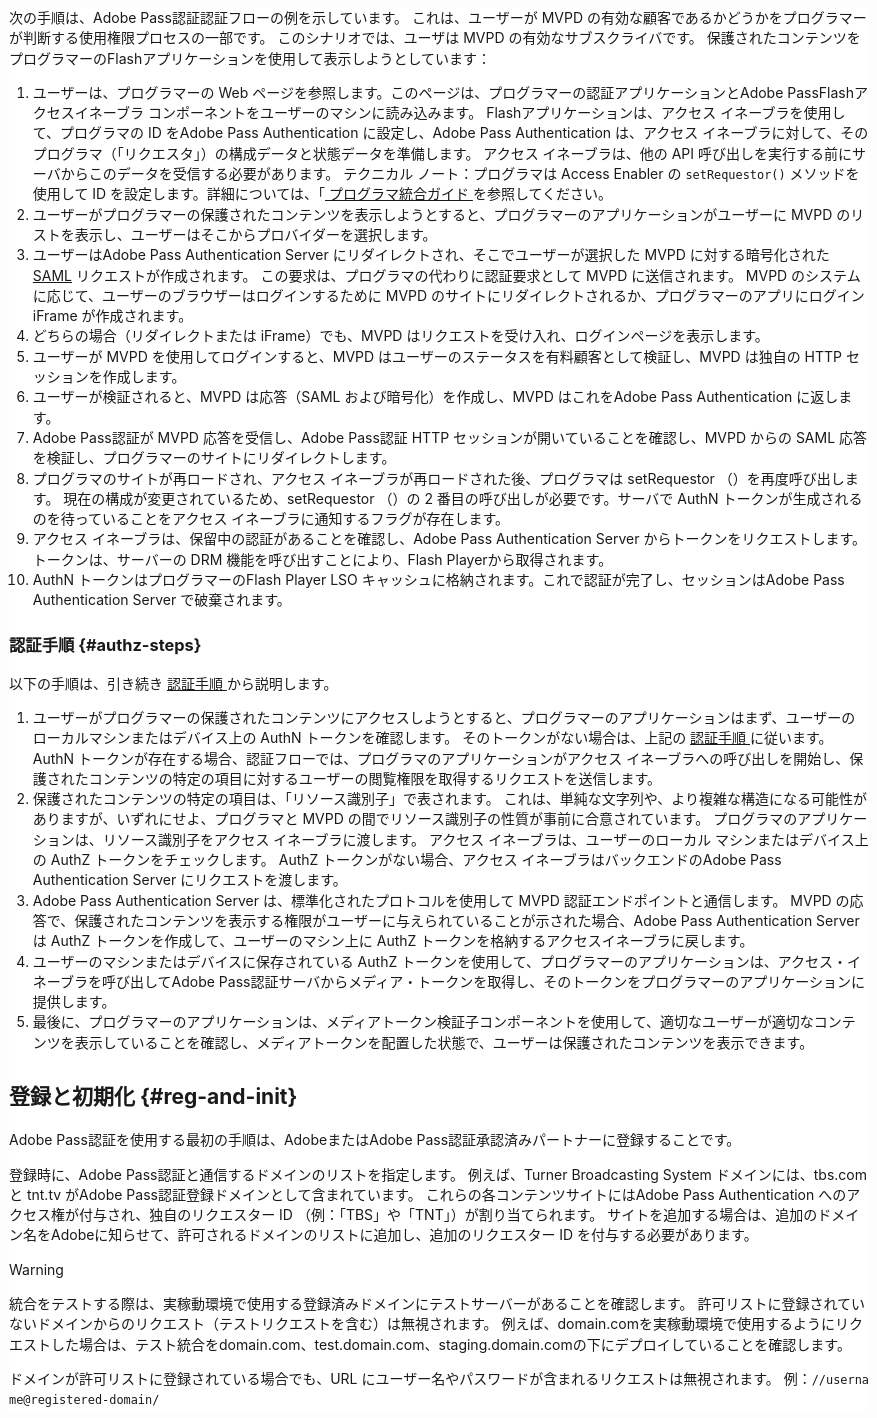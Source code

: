 次の手順は、Adobe Pass認証認証フローの例を示しています。  これは、ユーザーが MVPD の有効な顧客であるかどうかをプログラマーが判断する使用権限プロセスの一部です。  このシナリオでは、ユーザは MVPD の有効なサブスクライバです。  保護されたコンテンツをプログラマーのFlashアプリケーションを使用して表示しようとしています：

1. ユーザーは、プログラマーの Web ページを参照します。このページは、プログラマーの認証アプリケーションとAdobe PassFlashアクセスイネーブラ コンポーネントをユーザーのマシンに読み込みます。 Flashアプリケーションは、アクセス イネーブラを使用して、プログラマの ID をAdobe Pass Authentication に設定し、Adobe Pass Authentication は、アクセス イネーブラに対して、そのプログラマ（「リクエスタ」）の構成データと状態データを準備します。 アクセス イネーブラは、他の API 呼び出しを実行する前にサーバからこのデータを受信する必要があります。 テクニカル ノート：プログラマは Access Enabler の `setRequestor()` メソッドを使用して ID を設定します。詳細については、「[ プログラマ統合ガイド ](/help/authentication/integration-guide-programmers/programmer-integration-guide-overview.md) を参照してください。
1. ユーザーがプログラマーの保護されたコンテンツを表示しようとすると、プログラマーのアプリケーションがユーザーに MVPD のリストを表示し、ユーザーはそこからプロバイダーを選択します。
1. ユーザーはAdobe Pass Authentication Server にリダイレクトされ、そこでユーザーが選択した MVPD に対する暗号化された [SAML](https://en.wikipedia.org/wiki/Security_Assertion_Markup_Language) リクエストが作成されます。 この要求は、プログラマの代わりに認証要求として MVPD に送信されます。 MVPD のシステムに応じて、ユーザーのブラウザーはログインするために MVPD のサイトにリダイレクトされるか、プログラマーのアプリにログイン iFrame が作成されます。
1. どちらの場合（リダイレクトまたは iFrame）でも、MVPD はリクエストを受け入れ、ログインページを表示します。
1. ユーザーが MVPD を使用してログインすると、MVPD はユーザーのステータスを有料顧客として検証し、MVPD は独自の HTTP セッションを作成します。
1. ユーザーが検証されると、MVPD は応答（SAML および暗号化）を作成し、MVPD はこれをAdobe Pass Authentication に返します。
1. Adobe Pass認証が MVPD 応答を受信し、Adobe Pass認証 HTTP セッションが開いていることを確認し、MVPD からの SAML 応答を検証し、プログラマーのサイトにリダイレクトします。
1. プログラマのサイトが再ロードされ、アクセス イネーブラが再ロードされた後、プログラマは setRequestor （）を再度呼び出します。  現在の構成が変更されているため、setRequestor （）の 2 番目の呼び出しが必要です。サーバで AuthN トークンが生成されるのを待っていることをアクセス イネーブラに通知するフラグが存在します。
1. アクセス イネーブラは、保留中の認証があることを確認し、Adobe Pass Authentication Server からトークンをリクエストします。 トークンは、サーバーの DRM 機能を呼び出すことにより、Flash Playerから取得されます。
1. AuthN トークンはプログラマーのFlash Player LSO キャッシュに格納されます。これで認証が完了し、セッションはAdobe Pass Authentication Server で破棄されます。

### 認証手順 {#authz-steps}

以下の手順は、引き続き [ 認証手順 ](#authn-steps) から説明します。

1. ユーザーがプログラマーの保護されたコンテンツにアクセスしようとすると、プログラマーのアプリケーションはまず、ユーザーのローカルマシンまたはデバイス上の AuthN トークンを確認します。  そのトークンがない場合は、上記の [ 認証手順 ](#authn-steps) に従います。  AuthN トークンが存在する場合、認証フローでは、プログラマのアプリケーションがアクセス イネーブラへの呼び出しを開始し、保護されたコンテンツの特定の項目に対するユーザーの閲覧権限を取得するリクエストを送信します。
1. 保護されたコンテンツの特定の項目は、「リソース識別子」で表されます。  これは、単純な文字列や、より複雑な構造になる可能性がありますが、いずれにせよ、プログラマと MVPD の間でリソース識別子の性質が事前に合意されています。  プログラマのアプリケーションは、リソース識別子をアクセス イネーブラに渡します。  アクセス イネーブラは、ユーザーのローカル マシンまたはデバイス上の AuthZ トークンをチェックします。  AuthZ トークンがない場合、アクセス イネーブラはバックエンドのAdobe Pass Authentication Server にリクエストを渡します。
1. Adobe Pass Authentication Server は、標準化されたプロトコルを使用して MVPD 認証エンドポイントと通信します。  MVPD の応答で、保護されたコンテンツを表示する権限がユーザーに与えられていることが示された場合、Adobe Pass Authentication Server は AuthZ トークンを作成して、ユーザーのマシン上に AuthZ トークンを格納するアクセスイネーブラに戻します。
1. ユーザーのマシンまたはデバイスに保存されている AuthZ トークンを使用して、プログラマーのアプリケーションは、アクセス・イネーブラを呼び出してAdobe Pass認証サーバからメディア・トークンを取得し、そのトークンをプログラマーのアプリケーションに提供します。
1. 最後に、プログラマーのアプリケーションは、メディアトークン検証子コンポーネントを使用して、適切なユーザーが適切なコンテンツを表示していることを確認し、メディアトークンを配置した状態で、ユーザーは保護されたコンテンツを表示できます。


## 登録と初期化 {#reg-and-init}

Adobe Pass認証を使用する最初の手順は、AdobeまたはAdobe Pass認証承認済みパートナーに登録することです。

登録時に、Adobe Pass認証と通信するドメインのリストを指定します。 例えば、Turner Broadcasting System ドメインには、tbs.comと tnt.tv がAdobe Pass認証登録ドメインとして含まれています。 これらの各コンテンツサイトにはAdobe Pass Authentication へのアクセス権が付与され、独自のリクエスター ID （例：「TBS」や「TNT」）が割り当てられます。 サイトを追加する場合は、追加のドメイン名をAdobeに知らせて、許可されるドメインのリストに追加し、追加のリクエスター ID を付与する必要があります。

>[!WARNING]
>
>統合をテストする際は、実稼動環境で使用する登録済みドメインにテストサーバーがあることを確認します。 許可リストに登録されていないドメインからのリクエスト（テストリクエストを含む）は無視されます。 例えば、domain.comを実稼動環境で使用するようにリクエストした場合は、テスト統合をdomain.com、test.domain.com、staging.domain.comの下にデプロイしていることを確認します。
>
>ドメインが許可リストに登録されている場合でも、URL にユーザー名やパスワードが含まれるリクエストは無視されます。 例：`//username@registered-domain/`
